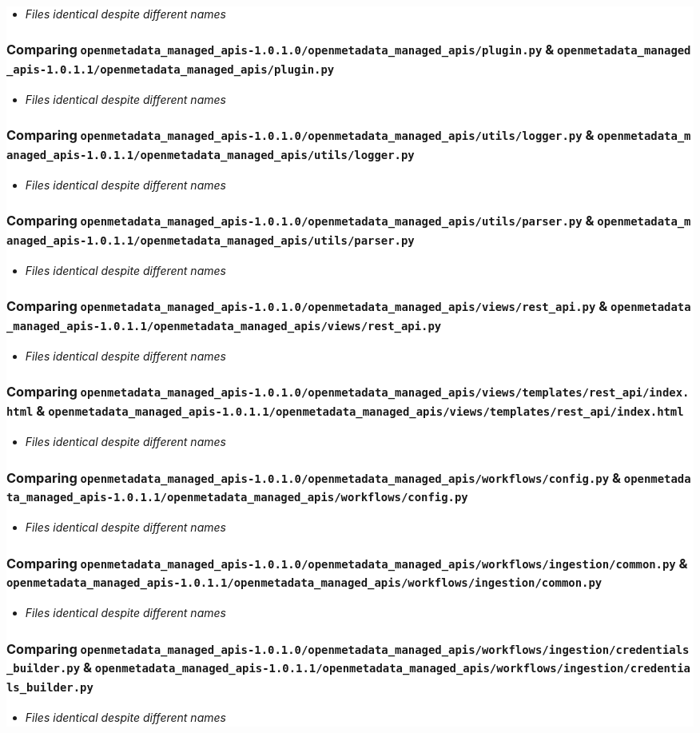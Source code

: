  * *Files identical despite different names*

### Comparing `openmetadata_managed_apis-1.0.1.0/openmetadata_managed_apis/plugin.py` & `openmetadata_managed_apis-1.0.1.1/openmetadata_managed_apis/plugin.py`

 * *Files identical despite different names*

### Comparing `openmetadata_managed_apis-1.0.1.0/openmetadata_managed_apis/utils/logger.py` & `openmetadata_managed_apis-1.0.1.1/openmetadata_managed_apis/utils/logger.py`

 * *Files identical despite different names*

### Comparing `openmetadata_managed_apis-1.0.1.0/openmetadata_managed_apis/utils/parser.py` & `openmetadata_managed_apis-1.0.1.1/openmetadata_managed_apis/utils/parser.py`

 * *Files identical despite different names*

### Comparing `openmetadata_managed_apis-1.0.1.0/openmetadata_managed_apis/views/rest_api.py` & `openmetadata_managed_apis-1.0.1.1/openmetadata_managed_apis/views/rest_api.py`

 * *Files identical despite different names*

### Comparing `openmetadata_managed_apis-1.0.1.0/openmetadata_managed_apis/views/templates/rest_api/index.html` & `openmetadata_managed_apis-1.0.1.1/openmetadata_managed_apis/views/templates/rest_api/index.html`

 * *Files identical despite different names*

### Comparing `openmetadata_managed_apis-1.0.1.0/openmetadata_managed_apis/workflows/config.py` & `openmetadata_managed_apis-1.0.1.1/openmetadata_managed_apis/workflows/config.py`

 * *Files identical despite different names*

### Comparing `openmetadata_managed_apis-1.0.1.0/openmetadata_managed_apis/workflows/ingestion/common.py` & `openmetadata_managed_apis-1.0.1.1/openmetadata_managed_apis/workflows/ingestion/common.py`

 * *Files identical despite different names*

### Comparing `openmetadata_managed_apis-1.0.1.0/openmetadata_managed_apis/workflows/ingestion/credentials_builder.py` & `openmetadata_managed_apis-1.0.1.1/openmetadata_managed_apis/workflows/ingestion/credentials_builder.py`

 * *Files identical despite different names*
